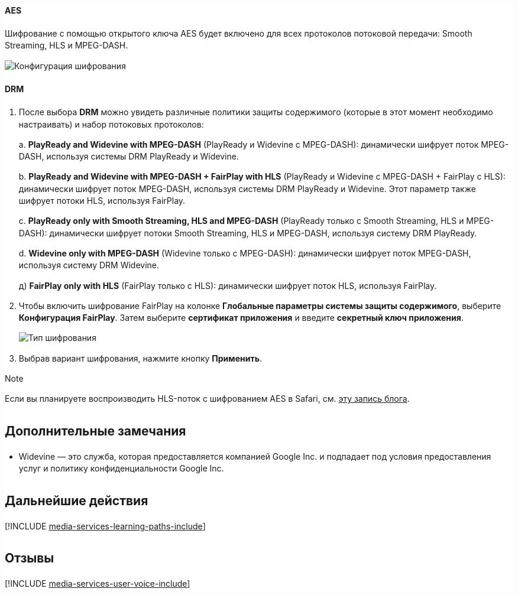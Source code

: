 #### <a name="aes"></a>AES
Шифрование с помощью открытого ключа AES будет включено для всех протоколов потоковой передачи: Smooth Streaming, HLS и MPEG-DASH.

![Конфигурация шифрования](./media/media-services-portal-content-protection/media-services-content-protection008.png)

#### <a name="drm"></a>DRM
1. После выбора **DRM** можно увидеть различные политики защиты содержимого (которые в этот момент необходимо настраивать) и набор потоковых протоколов:

    а. **PlayReady and Widevine with MPEG-DASH** (PlayReady и Widevine с MPEG-DASH): динамически шифрует поток MPEG-DASH, используя системы DRM PlayReady и Widevine.

    b. **PlayReady and Widevine with MPEG-DASH + FairPlay with HLS** (PlayReady и Widevine с MPEG-DASH + FairPlay с HLS): динамически шифрует поток MPEG-DASH, используя системы DRM PlayReady и Widevine. Этот параметр также шифрует потоки HLS, используя FairPlay.

    c. **PlayReady only with Smooth Streaming, HLS and MPEG-DASH** (PlayReady только с Smooth Streaming, HLS и MPEG-DASH): динамически шифрует потоки Smooth Streaming, HLS и MPEG-DASH, используя систему DRM PlayReady.

    d. **Widevine only with MPEG-DASH** (Widevine только с MPEG-DASH): динамически шифрует поток MPEG-DASH, используя систему DRM Widevine.
    
    д) **FairPlay only with HLS** (FairPlay только с HLS): динамически шифрует поток HLS, используя FairPlay.

1. Чтобы включить шифрование FairPlay на колонке **Глобальные параметры системы защиты содержимого**, выберите **Конфигурация FairPlay**. Затем выберите **сертификат приложения** и введите **секретный ключ приложения**.

    ![Тип шифрования](./media/media-services-portal-content-protection/media-services-content-protection009.png)

1. Выбрав вариант шифрования, нажмите кнопку **Применить**.

>[!NOTE] 
>Если вы планируете воспроизводить HLS-поток с шифрованием AES в Safari, см. [эту запись блога](https://azure.microsoft.com/blog/how-to-make-token-authorized-aes-encrypted-hls-stream-working-in-safari/).

## <a name="additional-notes"></a>Дополнительные замечания

* Widevine — это служба, которая предоставляется компанией Google Inc. и подпадает под условия предоставления услуг и политику конфиденциальности Google Inc.

## <a name="next-steps"></a>Дальнейшие действия
[!INCLUDE [media-services-learning-paths-include](../../../includes/media-services-learning-paths-include.md)]

## <a name="provide-feedback"></a>Отзывы
[!INCLUDE [media-services-user-voice-include](../../../includes/media-services-user-voice-include.md)]
